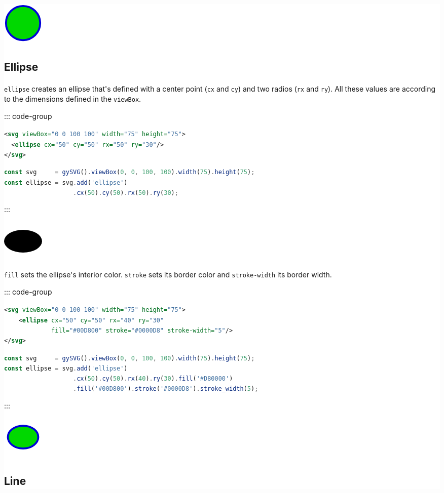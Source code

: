 <svg viewBox="0 0 100 100" width="75" height="75">
  <circle cx="50" cy="50" r="45" 
          fill="#00D800" stroke="#0000D8" stroke-width="5"/>
</svg>


## Ellipse

`ellipse` creates an ellipse that's defined with a center point (`cx` and `cy`) and two radios (`rx`
and `ry`). All these values are according to the dimensions defined in the `viewBox`.

::: code-group
```svg
<svg viewBox="0 0 100 100" width="75" height="75">
  <ellipse cx="50" cy="50" rx="50" ry="30"/>
</svg>
```
```js
const svg     = gySVG().viewBox(0, 0, 100, 100).width(75).height(75);
const ellipse = svg.add('ellipse')
                   .cx(50).cy(50).rx(50).ry(30);
```
:::

<svg viewBox="0 0 100 100" width="75" height="75">
  <ellipse cx="50" cy="50" rx="50" ry="30"/>
</svg>


`fill` sets the ellipse's interior color. `stroke` sets its border color and `stroke-width` its
border width.

::: code-group
```svg
<svg viewBox="0 0 100 100" width="75" height="75">
    <ellipse cx="50" cy="50" rx="40" ry="30" 
             fill="#00D800" stroke="#0000D8" stroke-width="5"/>
</svg>
```
```js
const svg     = gySVG().viewBox(0, 0, 100, 100).width(75).height(75);
const ellipse = svg.add('ellipse')
                   .cx(50).cy(50).rx(40).ry(30).fill('#D80000')
                   .fill('#00D800').stroke('#0000D8').stroke_width(5);
```
:::

<svg viewBox="0 0 100 100" width="75" height="75">
    <ellipse cx="50" cy="50" rx="40" ry="30" 
             fill="#00D800" stroke="#0000D8" stroke-width="5"/>
</svg>


## Line

